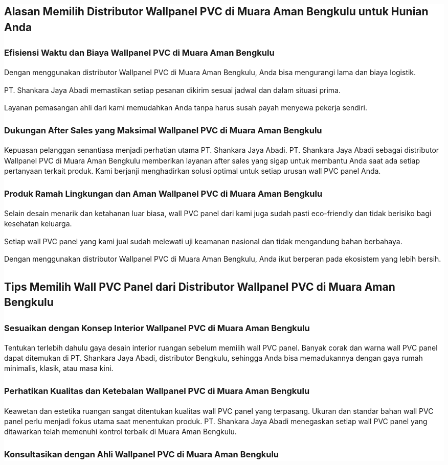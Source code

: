 ## Alasan Memilih Distributor Wallpanel PVC di Muara Aman Bengkulu untuk Hunian Anda

### Efisiensi Waktu dan Biaya Wallpanel PVC di Muara Aman Bengkulu

Dengan menggunakan distributor Wallpanel PVC di Muara Aman Bengkulu, Anda bisa mengurangi lama dan biaya logistik.

PT. Shankara Jaya Abadi memastikan setiap pesanan dikirim sesuai jadwal dan dalam situasi prima.

Layanan pemasangan ahli dari kami memudahkan Anda tanpa harus susah payah menyewa pekerja sendiri.

### Dukungan After Sales yang Maksimal Wallpanel PVC di Muara Aman Bengkulu

Kepuasan pelanggan senantiasa menjadi perhatian utama PT. Shankara Jaya Abadi. PT. Shankara Jaya Abadi sebagai distributor Wallpanel PVC di Muara Aman Bengkulu memberikan layanan after sales yang sigap untuk membantu Anda saat ada setiap pertanyaan terkait produk. Kami berjanji menghadirkan solusi optimal untuk setiap urusan wall PVC panel Anda.

### Produk Ramah Lingkungan dan Aman Wallpanel PVC di Muara Aman Bengkulu

Selain desain menarik dan ketahanan luar biasa, wall PVC panel dari kami juga sudah pasti eco-friendly dan tidak berisiko bagi kesehatan keluarga.

Setiap wall PVC panel yang kami jual sudah melewati uji keamanan nasional dan tidak mengandung bahan berbahaya.

Dengan menggunakan distributor Wallpanel PVC di Muara Aman Bengkulu, Anda ikut berperan pada ekosistem yang lebih bersih.

## Tips Memilih Wall PVC Panel dari Distributor Wallpanel PVC di Muara Aman Bengkulu

### Sesuaikan dengan Konsep Interior Wallpanel PVC di Muara Aman Bengkulu

Tentukan terlebih dahulu gaya desain interior ruangan sebelum memilih wall PVC panel. Banyak corak dan warna wall PVC panel dapat ditemukan di PT. Shankara Jaya Abadi, distributor Bengkulu, sehingga Anda bisa memadukannya dengan gaya rumah minimalis, klasik, atau masa kini.

### Perhatikan Kualitas dan Ketebalan Wallpanel PVC di Muara Aman Bengkulu

Keawetan dan estetika ruangan sangat ditentukan kualitas wall PVC panel yang terpasang. Ukuran dan standar bahan wall PVC panel perlu menjadi fokus utama saat menentukan produk. PT. Shankara Jaya Abadi menegaskan setiap wall PVC panel yang ditawarkan telah memenuhi kontrol terbaik di Muara Aman Bengkulu.

### Konsultasikan dengan Ahli Wallpanel PVC di Muara Aman Bengkulu
